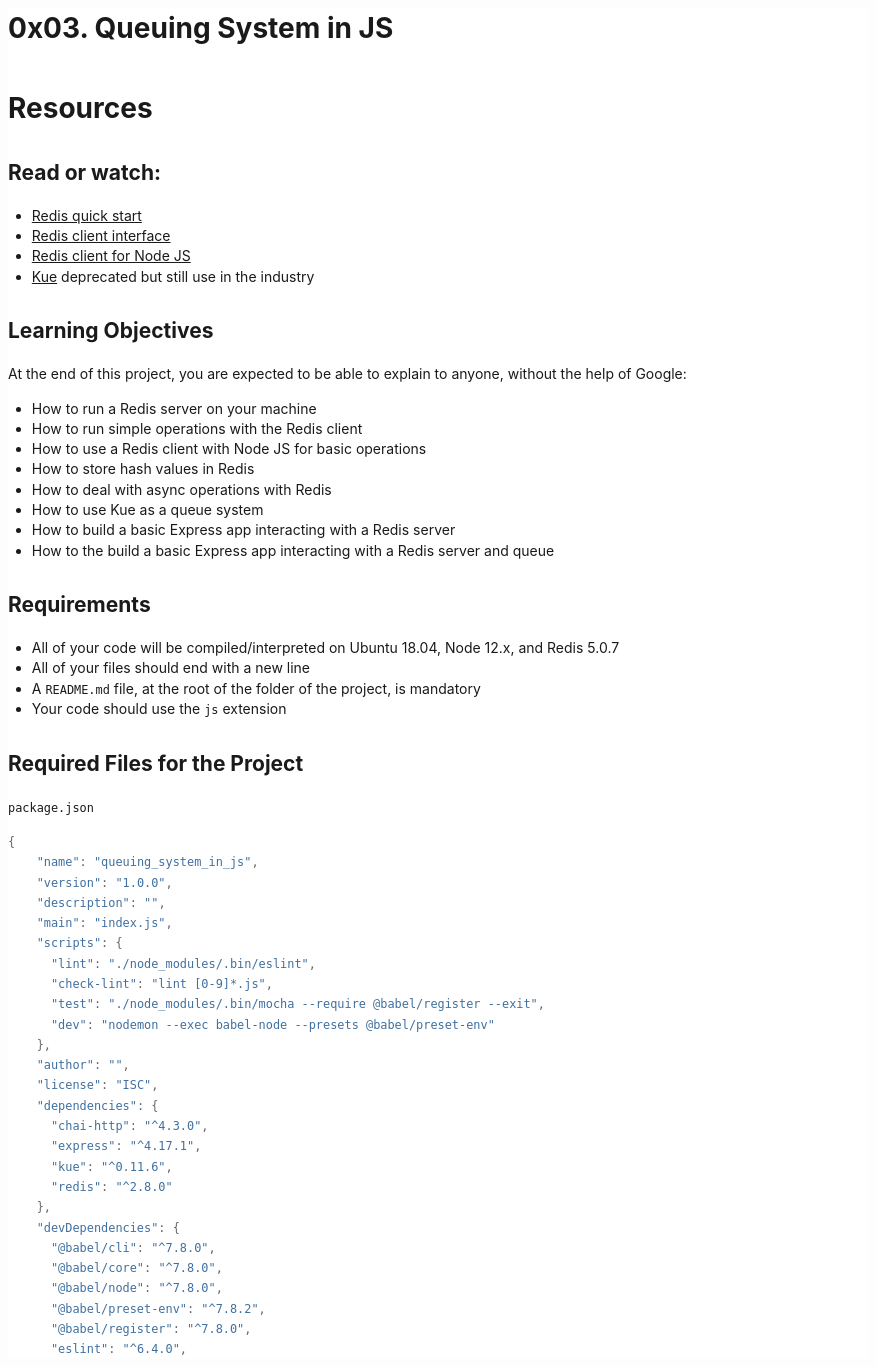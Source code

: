# 0x03. Queuing System in JS

# Resources
## Read or watch:

   * [Redis quick start](https://redis.io/docs/getting-started/)
   * [Redis client interface](https://redis.io/docs/ui/cli/)
   * [Redis client for Node JS](https://github.com/redis/node-redis)
   * [Kue](https://github.com/Automattic/kue) deprecated but still use in the industry

## Learning Objectives
At the end of this project, you are expected to be able to explain to anyone, without the help of Google:

   * How to run a Redis server on your machine
   * How to run simple operations with the Redis client
   * How to use a Redis client with Node JS for basic operations
   * How to store hash values in Redis
   * How to deal with async operations with Redis
   * How to use Kue as a queue system
   * How to build a basic Express app interacting with a Redis server
   * How to the build a basic Express app interacting with a Redis server and queue

## Requirements

   * All of your code will be compiled/interpreted on Ubuntu 18.04, Node 12.x, and Redis 5.0.7
   * All of your files should end with a new line
   * A `README.md` file, at the root of the folder of the project, is mandatory
   * Your code should use the `js` extension

## Required Files for the Project
`package.json`
```powershell
{
    "name": "queuing_system_in_js",
    "version": "1.0.0",
    "description": "",
    "main": "index.js",
    "scripts": {
      "lint": "./node_modules/.bin/eslint",
      "check-lint": "lint [0-9]*.js",
      "test": "./node_modules/.bin/mocha --require @babel/register --exit",
      "dev": "nodemon --exec babel-node --presets @babel/preset-env"
    },
    "author": "",
    "license": "ISC",
    "dependencies": {
      "chai-http": "^4.3.0",
      "express": "^4.17.1",
      "kue": "^0.11.6",
      "redis": "^2.8.0"
    },
    "devDependencies": {
      "@babel/cli": "^7.8.0",
      "@babel/core": "^7.8.0",
      "@babel/node": "^7.8.0",
      "@babel/preset-env": "^7.8.2",
      "@babel/register": "^7.8.0",
      "eslint": "^6.4.0",
```
